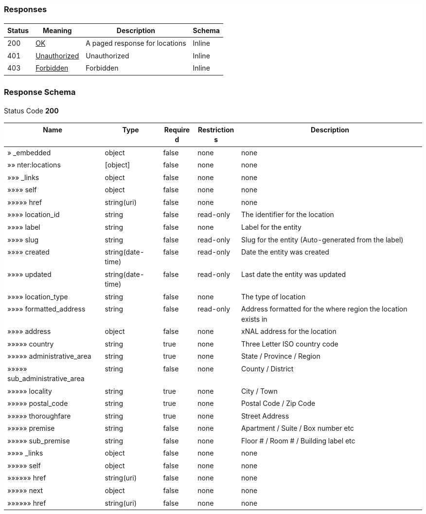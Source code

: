 <h3 id="fetchalllocations-responses">Responses</h3>

|Status|Meaning|Description|Schema|
|---|---|---|---|
|200|[OK](https://tools.ietf.org/html/rfc7231#section-6.3.1)|A paged response for locations|Inline|
|401|[Unauthorized](https://tools.ietf.org/html/rfc7235#section-3.1)|Unauthorized|Inline|
|403|[Forbidden](https://tools.ietf.org/html/rfc7231#section-6.5.3)|Forbidden|Inline|

<h3 id="fetchalllocations-responseschema">Response Schema</h3>

Status Code **200**

|Name|Type|Required|Restrictions|Description|
|---|---|---|---|---|
|» _embedded|object|false|none|none|
|»» nter:locations|[object]|false|none|none|
|»»» _links|object|false|none|none|
|»»»» self|object|false|none|none|
|»»»»» href|string(uri)|false|none|none|
|»»»» location_id|string|false|read-only|The identifier for the location|
|»»»» label|string|false|none|Label for the entity|
|»»»» slug|string|false|read-only|Slug for the entity (Auto-generated from the label)|
|»»»» created|string(date-time)|false|read-only|Date the entity was created|
|»»»» updated|string(date-time)|false|read-only|Last date the entity was updated|
|»»»» location_type|string|false|none|The type of location|
|»»»» formatted_address|string|false|read-only|Address formatted for the where region the location exists in|
|»»»» address|object|false|none|xNAL address for the location|
|»»»»» country|string|true|none|Three Letter ISO country code|
|»»»»» administrative_area|string|true|none|State / Province / Region|
|»»»»» sub_administrative_area|string|false|none|County / District|
|»»»»» locality|string|true|none|City / Town|
|»»»»» postal_code|string|true|none|Postal Code / Zip Code|
|»»»»» thoroughfare|string|true|none|Street Address|
|»»»»» premise|string|false|none|Apartment / Suite / Box number etc|
|»»»»» sub_premise|string|false|none|Floor # / Room # / Building label etc|
|»»»» _links|object|false|none|none|
|»»»»» self|object|false|none|none|
|»»»»»» href|string(uri)|false|none|none|
|»»»»» next|object|false|none|none|
|»»»»»» href|string(uri)|false|none|none|
